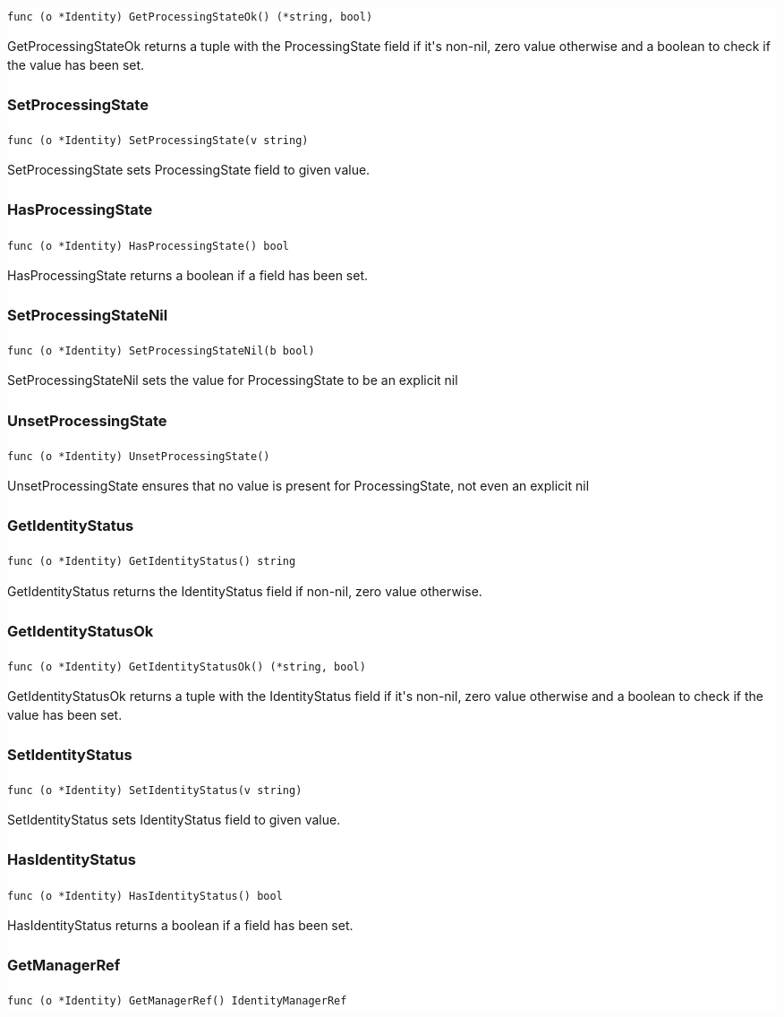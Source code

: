 `func (o *Identity) GetProcessingStateOk() (*string, bool)`

GetProcessingStateOk returns a tuple with the ProcessingState field if it's non-nil, zero value otherwise and a boolean to check if the value has been set.

### SetProcessingState

`func (o *Identity) SetProcessingState(v string)`

SetProcessingState sets ProcessingState field to given value.

### HasProcessingState

`func (o *Identity) HasProcessingState() bool`

HasProcessingState returns a boolean if a field has been set.

### SetProcessingStateNil

`func (o *Identity) SetProcessingStateNil(b bool)`

SetProcessingStateNil sets the value for ProcessingState to be an explicit nil

### UnsetProcessingState

`func (o *Identity) UnsetProcessingState()`

UnsetProcessingState ensures that no value is present for ProcessingState, not even an explicit nil

### GetIdentityStatus

`func (o *Identity) GetIdentityStatus() string`

GetIdentityStatus returns the IdentityStatus field if non-nil, zero value otherwise.

### GetIdentityStatusOk

`func (o *Identity) GetIdentityStatusOk() (*string, bool)`

GetIdentityStatusOk returns a tuple with the IdentityStatus field if it's non-nil, zero value otherwise and a boolean to check if the value has been set.

### SetIdentityStatus

`func (o *Identity) SetIdentityStatus(v string)`

SetIdentityStatus sets IdentityStatus field to given value.

### HasIdentityStatus

`func (o *Identity) HasIdentityStatus() bool`

HasIdentityStatus returns a boolean if a field has been set.

### GetManagerRef

`func (o *Identity) GetManagerRef() IdentityManagerRef`
